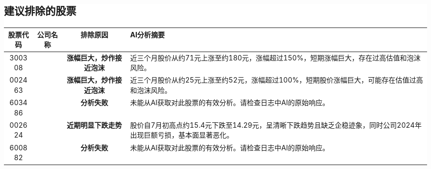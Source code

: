 ## 建议排除的股票

| 股票代码 | 公司名称 | 排除原因 | AI分析摘要 |
|:---:|:---:|:---:|:---|
| 300308 |  | **涨幅巨大，炒作接近泡沫** | 近三个月股价从约71元上涨至约180元，涨幅超过150%，短期涨幅巨大，存在过高估值和泡沫风险。 |
| 002463 |  | **涨幅巨大，炒作接近泡沫** | 近三个月股价从约25元上涨至约52元，涨幅超过100%，短期股价涨幅巨大，可能存在估值过高和泡沫风险。 |
| 603486 |  | **分析失败** | 未能从AI获取对此股票的有效分析。请检查日志中AI的原始响应。 |
| 002624 |  | **近期明显下跌走势** | 股价自7月初高点约15.4元下跌至14.29元，呈清晰下跌趋势且缺乏企稳迹象，同时公司2024年出现巨额亏损，基本面显著恶化。 |
| 600882 |  | **分析失败** | 未能从AI获取对此股票的有效分析。请检查日志中AI的原始响应。 |
